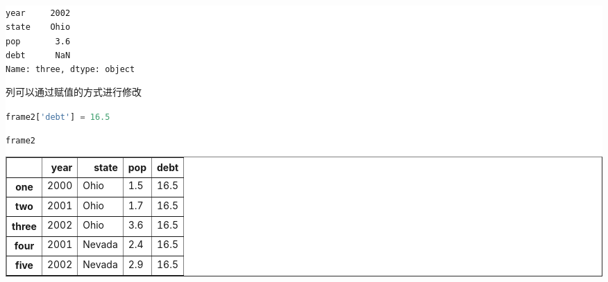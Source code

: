     year     2002
    state    Ohio
    pop       3.6
    debt      NaN
    Name: three, dtype: object



列可以通过赋值的方式进行修改


```python
frame2['debt'] = 16.5
```


```python
frame2
```




<div>
<table border="1" class="dataframe">
  <thead>
    <tr style="text-align: right;">
      <th></th>
      <th>year</th>
      <th>state</th>
      <th>pop</th>
      <th>debt</th>
    </tr>
  </thead>
  <tbody>
    <tr>
      <th>one</th>
      <td>2000</td>
      <td>Ohio</td>
      <td>1.5</td>
      <td>16.5</td>
    </tr>
    <tr>
      <th>two</th>
      <td>2001</td>
      <td>Ohio</td>
      <td>1.7</td>
      <td>16.5</td>
    </tr>
    <tr>
      <th>three</th>
      <td>2002</td>
      <td>Ohio</td>
      <td>3.6</td>
      <td>16.5</td>
    </tr>
    <tr>
      <th>four</th>
      <td>2001</td>
      <td>Nevada</td>
      <td>2.4</td>
      <td>16.5</td>
    </tr>
    <tr>
      <th>five</th>
      <td>2002</td>
      <td>Nevada</td>
      <td>2.9</td>
      <td>16.5</td>